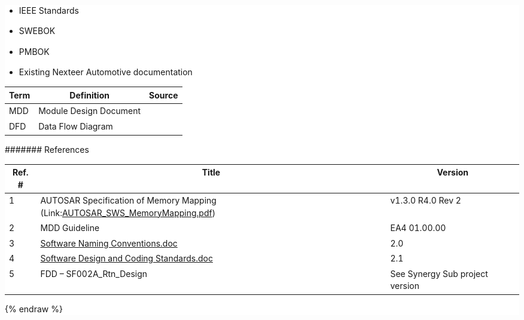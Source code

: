-   IEEE Standards

-   SWEBOK

-   PMBOK

-   Existing Nexteer Automotive documentation

| **Term** | **Definition**         | **Source** |
|----------|------------------------|------------|
| MDD      | Module Design Document |            |
| DFD      | Data Flow Diagram      |            |

####### References

| **Ref. \#** | **Title**                                                                                                                                                             | **Version**                     |
|-------|-------------------------------------------------|-----------------|
| 1           | AUTOSAR Specification of Memory Mapping (Link:[AUTOSAR_SWS_MemoryMapping.pdf](http://www.autosar.org/download/R4.0/AUTOSAR_SWS_MemoryMapping.pdf))                    | v1.3.0 R4.0 Rev 2               |
| 2           | MDD Guideline                                                                                                                                                         | EA4 01.00.00                    |
| 3           | [Software Naming Conventions.doc](http://misagweb01.nexteer.com/eRoomReq/Files/erooms8/NextGeneration/0_fc55f/Software%20Naming%20Conventions%2003x(In%20Work).doc)   | 2.0                             |
| 4           | [Software Design and Coding Standards.doc](http://eroom1.nexteer.com/eRoomReq/Files/erooms8/NextGeneration/0_1a67a9/Software%20Design%20and%20Coding%20Standards.doc) | 2.1                             |
| 5           | FDD – SF002A_Rtn_Design                                                                                                                                               | See Synergy Sub project version |

{% endraw %}